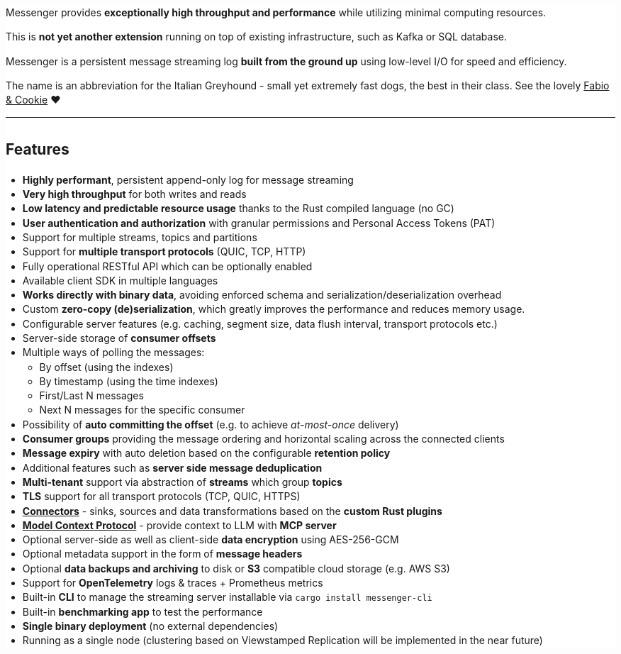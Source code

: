 Messenger provides **exceptionally high throughput and performance** while utilizing minimal computing resources.

This is **not yet another extension** running on top of existing infrastructure, such as Kafka or SQL database.

Messenger is a persistent message streaming log **built from the ground up** using low-level I/O for speed and efficiency.

The name is an abbreviation for the Italian Greyhound - small yet extremely fast dogs, the best in their class. See the lovely [Fabio & Cookie](https://www.instagram.com/fabio.and.cookie/) ❤️

---

## Features

- **Highly performant**, persistent append-only log for message streaming
- **Very high throughput** for both writes and reads
- **Low latency and predictable resource usage** thanks to the Rust compiled language (no GC)
- **User authentication and authorization** with granular permissions and Personal Access Tokens (PAT)
- Support for multiple streams, topics and partitions
- Support for **multiple transport protocols** (QUIC, TCP, HTTP)
- Fully operational RESTful API which can be optionally enabled
- Available client SDK in multiple languages
- **Works directly with binary data**, avoiding enforced schema and serialization/deserialization overhead
- Custom **zero-copy (de)serialization**, which greatly improves the performance and reduces memory usage.
- Configurable server features (e.g. caching, segment size, data flush interval, transport protocols etc.)
- Server-side storage of **consumer offsets**
- Multiple ways of polling the messages:
  - By offset (using the indexes)
  - By timestamp (using the time indexes)
  - First/Last N messages
  - Next N messages for the specific consumer
- Possibility of **auto committing the offset** (e.g. to achieve *at-most-once* delivery)
- **Consumer groups** providing the message ordering and horizontal scaling across the connected clients
- **Message expiry** with auto deletion based on the configurable **retention policy**
- Additional features such as **server side message deduplication**
- **Multi-tenant** support via abstraction of **streams** which group **topics**
- **TLS** support for all transport protocols (TCP, QUIC, HTTPS)
- **[Connectors](https://github.com/apache/messenger/tree/master/core/connectors)** - sinks, sources and data transformations based on the **custom Rust plugins**
- **[Model Context Protocol](https://github.com/apache/messenger/tree/master/core/ai/mcp)** - provide context to LLM with **MCP server**
- Optional server-side as well as client-side **data encryption** using AES-256-GCM
- Optional metadata support in the form of **message headers**
- Optional **data backups and archiving** to disk or **S3** compatible cloud storage (e.g. AWS S3)
- Support for **OpenTelemetry** logs & traces + Prometheus metrics
- Built-in **CLI** to manage the streaming server installable via `cargo install messenger-cli`
- Built-in **benchmarking app** to test the performance
- **Single binary deployment** (no external dependencies)
- Running as a single node (clustering based on Viewstamped Replication will be implemented in the near future)
